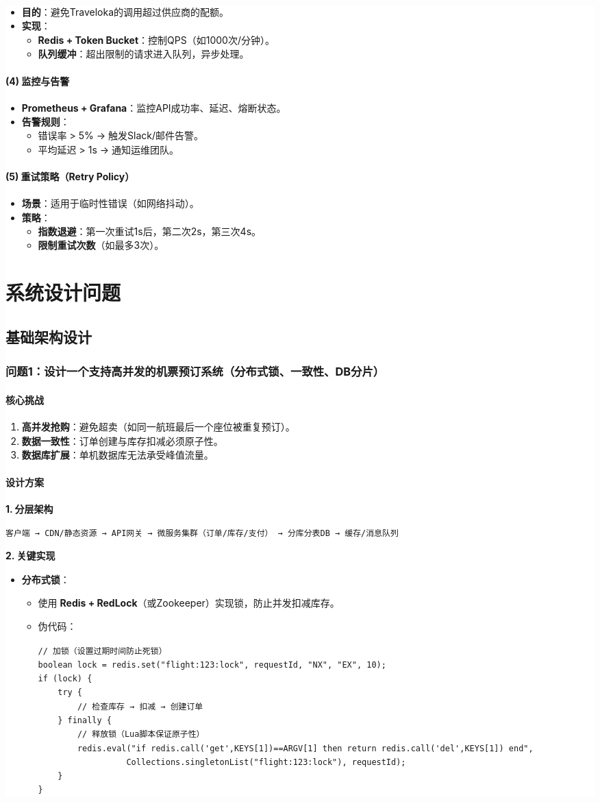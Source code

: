 - **目的**：避免Traveloka的调用超过供应商的配额。
- **实现**：
  - **Redis + Token Bucket**：控制QPS（如1000次/分钟）。
  - **队列缓冲**：超出限制的请求进入队列，异步处理。

#### **(4) 监控与告警**

- **Prometheus + Grafana**：监控API成功率、延迟、熔断状态。
- **告警规则**：
  - 错误率 > 5% → 触发Slack/邮件告警。
  - 平均延迟 > 1s → 通知运维团队。

#### **(5) 重试策略（Retry Policy）**

- **场景**：适用于临时性错误（如网络抖动）。
- **策略**：
  - **指数退避**：第一次重试1s后，第二次2s，第三次4s。
  - **限制重试次数**（如最多3次）。



# 系统设计问题

## 基础架构设计

### 问题1：设计一个支持高并发的机票预订系统（分布式锁、一致性、DB分片）

#### 核心挑战

1. **高并发抢购**：避免超卖（如同一航班最后一个座位被重复预订）。
2. **数据一致性**：订单创建与库存扣减必须原子性。
3. **数据库扩展**：单机数据库无法承受峰值流量。

#### **设计方案**

**1. 分层架构**

```
客户端 → CDN/静态资源 → API网关 → 微服务集群（订单/库存/支付） → 分库分表DB → 缓存/消息队列  
```

**2. 关键实现**

- **分布式锁**：

  - 使用 **Redis + RedLock**（或Zookeeper）实现锁，防止并发扣减库存。

  - 伪代码：

    ```
    // 加锁（设置过期时间防止死锁）  
    boolean lock = redis.set("flight:123:lock", requestId, "NX", "EX", 10);  
    if (lock) {  
        try {  
            // 检查库存 → 扣减 → 创建订单  
        } finally {  
            // 释放锁（Lua脚本保证原子性）  
            redis.eval("if redis.call('get',KEYS[1])==ARGV[1] then return redis.call('del',KEYS[1]) end",  
                      Collections.singletonList("flight:123:lock"), requestId);  
        }  
    }  
    ```
